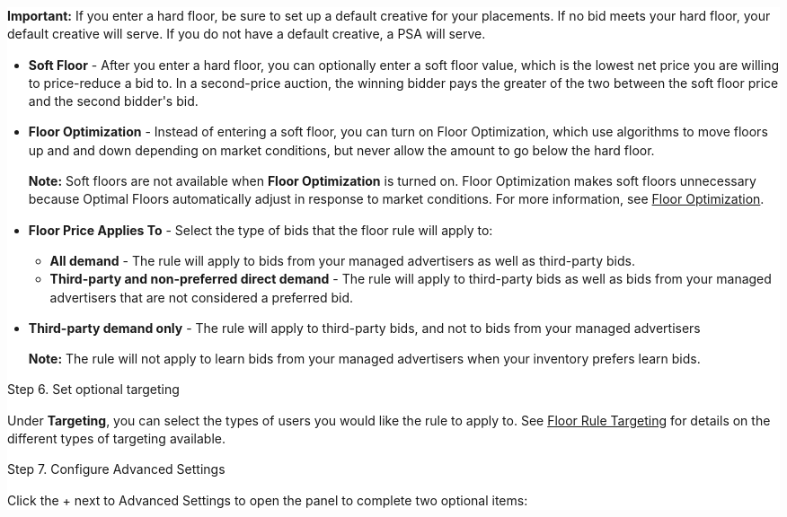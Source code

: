 
  <b>Important:</b>
  If you enter a hard floor, be sure to set up a default creative for
  your placements. If no bid meets your hard floor, your default
  creative will serve. If you do not have a default creative, a PSA will
  serve.

  
- **Soft Floor** - After you enter a hard floor, you can optionally
  enter a soft floor value, which is the lowest net price you are
  willing to price-reduce a bid to. In a second-price auction, the
  winning bidder pays the greater of the two between the soft floor
  price and the second bidder's bid.
- **Floor Optimization** - Instead of entering a soft floor, you can
  turn on Floor Optimization, which use algorithms to move floors up and
  and down depending on market conditions, but never allow the amount to
  go below the hard floor.
  

  <b>Note:</b> Soft floors are not available
  when **Floor Optimization** is turned on. Floor Optimization makes
  soft floors unnecessary because Optimal Floors automatically adjust in
  response to market conditions. For more information, see
  <a href="floor-optimization.md" class="xref"
  title="You can enable floor optimization for any floor rule. When enabled, floor optimization adjusts the hard floor for every impression to better protect and value a seller&#39;s inventory.">Floor
  Optimization</a>.

  
- **Floor Price Applies To** - Select the type of bids that the floor
  rule will apply to:
  - **All demand** - The rule will apply to bids from your managed
    advertisers as well as third-party bids.
  - **Third-party and non-preferred direct demand** - The rule will
    apply to third-party bids as well as bids from your managed
    advertisers that are not considered a preferred bid.
- **Third-party demand only** - The rule will apply to third-party bids,
  and not to bids from your managed advertisers
  

  <b>Note:</b> The rule will not apply to
  learn bids from your managed advertisers when your inventory prefers
  learn bids.

  

Step 6. Set optional targeting

Under **Targeting**, you can select the types of users you would like
the rule to apply to. See
<a href="floor-rule-targeting.md" class="xref">Floor Rule
Targeting</a> for details on the different types of targeting available.

Step 7. Configure Advanced Settings

Click the + next to
Advanced Settings to open the panel to
complete two optional items:
